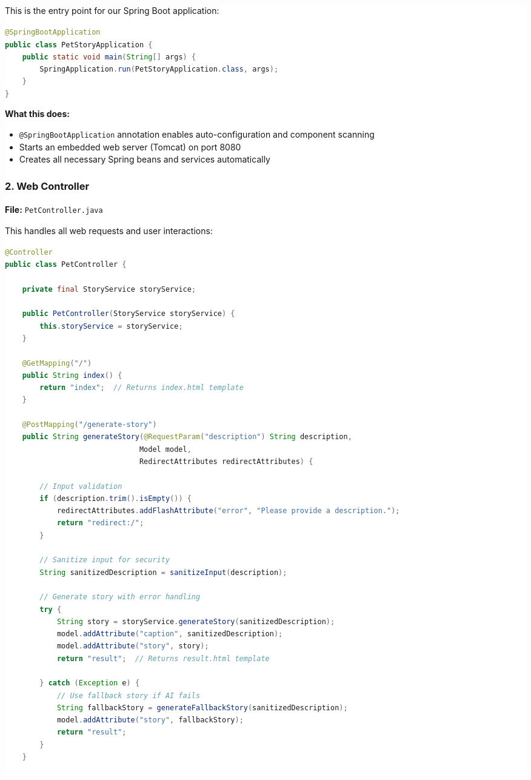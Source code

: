 This is the entry point for our Spring Boot application:

```java
@SpringBootApplication
public class PetStoryApplication {
    public static void main(String[] args) {
        SpringApplication.run(PetStoryApplication.class, args);
    }
}
```

**What this does:**
- `@SpringBootApplication` annotation enables auto-configuration and component scanning
- Starts an embedded web server (Tomcat) on port 8080
- Creates all necessary Spring beans and services automatically

### 2. Web Controller

**File:** `PetController.java`

This handles all web requests and user interactions:

```java
@Controller
public class PetController {
    
    private final StoryService storyService;
    
    public PetController(StoryService storyService) {
        this.storyService = storyService;
    }
    
    @GetMapping("/")
    public String index() {
        return "index";  // Returns index.html template
    }
    
    @PostMapping("/generate-story")
    public String generateStory(@RequestParam("description") String description, 
                               Model model, 
                               RedirectAttributes redirectAttributes) {
        
        // Input validation
        if (description.trim().isEmpty()) {
            redirectAttributes.addFlashAttribute("error", "Please provide a description.");
            return "redirect:/";
        }
        
        // Sanitize input for security
        String sanitizedDescription = sanitizeInput(description);
        
        // Generate story with error handling
        try {
            String story = storyService.generateStory(sanitizedDescription);
            model.addAttribute("caption", sanitizedDescription);
            model.addAttribute("story", story);
            return "result";  // Returns result.html template
            
        } catch (Exception e) {
            // Use fallback story if AI fails
            String fallbackStory = generateFallbackStory(sanitizedDescription);
            model.addAttribute("story", fallbackStory);
            return "result";
        }
    }
    
```